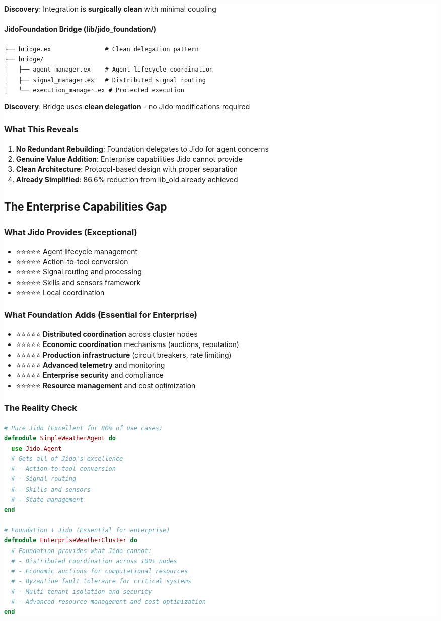 **Discovery**: Integration is **surgically clean** with minimal coupling

#### JidoFoundation Bridge (lib/jido_foundation/)
```
├── bridge.ex               # Clean delegation pattern
├── bridge/
│   ├── agent_manager.ex    # Agent lifecycle coordination
│   ├── signal_manager.ex   # Distributed signal routing
│   └── execution_manager.ex # Protected execution
```

**Discovery**: Bridge uses **clean delegation** - no Jido modifications required

### What This Reveals

1. **No Redundant Rebuilding**: Foundation delegates to Jido for agent concerns
2. **Genuine Value Addition**: Enterprise capabilities Jido cannot provide
3. **Clean Architecture**: Protocol-based design with proper separation
4. **Already Simplified**: 86.6% reduction from lib_old already achieved

## The Enterprise Capabilities Gap

### What Jido Provides (Exceptional)
- ⭐⭐⭐⭐⭐ Agent lifecycle management
- ⭐⭐⭐⭐⭐ Action-to-tool conversion
- ⭐⭐⭐⭐⭐ Signal routing and processing
- ⭐⭐⭐⭐⭐ Skills and sensors framework
- ⭐⭐⭐⭐⭐ Local coordination

### What Foundation Adds (Essential for Enterprise)
- ⭐⭐⭐⭐⭐ **Distributed coordination** across cluster nodes
- ⭐⭐⭐⭐⭐ **Economic coordination** mechanisms (auctions, reputation)
- ⭐⭐⭐⭐⭐ **Production infrastructure** (circuit breakers, rate limiting)
- ⭐⭐⭐⭐⭐ **Advanced telemetry** and monitoring
- ⭐⭐⭐⭐⭐ **Enterprise security** and compliance
- ⭐⭐⭐⭐⭐ **Resource management** and cost optimization

### The Reality Check

```elixir
# Pure Jido (Excellent for 80% of use cases)
defmodule SimpleWeatherAgent do
  use Jido.Agent
  # Gets all of Jido's excellence
  # - Action-to-tool conversion
  # - Signal routing
  # - Skills and sensors
  # - State management
end

# Foundation + Jido (Essential for enterprise)
defmodule EnterpriseWeatherCluster do
  # Foundation provides what Jido cannot:
  # - Distributed coordination across 100+ nodes
  # - Economic auctions for computational resources
  # - Byzantine fault tolerance for critical systems
  # - Multi-tenant isolation and security
  # - Advanced resource management and cost optimization
end
```
